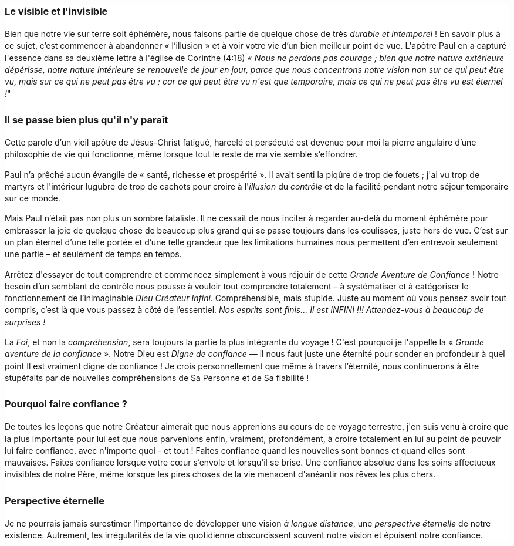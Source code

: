 ### Le visible et l'invisible

Bien que notre vie sur terre soit éphémère, nous faisons partie de quelque chose de très _durable et intemporel_ ! En savoir plus à ce sujet, c’est commencer à abandonner « l’illusion » et à voir votre vie d’un bien meilleur point de vue. L'apôtre Paul en a capturé l'essence dans sa deuxième lettre à l'église de Corinthe ([4:18](/fr/Bible/2_Corinthians/4#v18)) « _Nous ne perdons pas courage ; bien que notre nature extérieure dépérisse, notre nature intérieure se renouvelle de jour en jour, parce que nous concentrons notre vision non sur ce qui peut être vu, mais sur ce qui ne peut pas être vu ; car ce qui peut être vu n'est que temporaire, mais ce qui ne peut pas être vu est éternel !_"

### Il se passe bien plus qu'il n'y paraît

Cette parole d’un vieil apôtre de Jésus-Christ fatigué, harcelé et persécuté est devenue pour moi la pierre angulaire d’une philosophie de vie qui fonctionne, même lorsque tout le reste de ma vie semble s’effondrer.

Paul n’a prêché aucun évangile de « santé, richesse et prospérité ». Il avait senti la piqûre de trop de fouets ; j'ai vu trop de martyrs et l'intérieur lugubre de trop de cachots pour croire à l'_illusion_ du _contrôle_ et de la facilité pendant notre séjour temporaire sur ce monde.

Mais Paul n’était pas non plus un sombre fataliste. Il ne cessait de nous inciter à regarder au-delà du moment éphémère pour embrasser la joie de quelque chose de beaucoup plus grand qui se passe toujours dans les coulisses, juste hors de vue. C’est sur un plan éternel d’une telle portée et d’une telle grandeur que les limitations humaines nous permettent d’en entrevoir seulement une partie – et seulement de temps en temps.

Arrêtez d'essayer de tout comprendre et commencez simplement à vous réjouir de cette _Grande Aventure de Confiance_ ! Notre besoin d’un semblant de contrôle nous pousse à vouloir tout comprendre totalement – à systématiser et à catégoriser le fonctionnement de l’inimaginable _Dieu Créateur Infini_. Compréhensible, mais stupide. Juste au moment où vous pensez avoir tout compris, c’est là que vous passez à côté de l’essentiel. _Nos esprits sont finis... Il est INFINI !!! Attendez-vous à beaucoup de surprises !_

La _Foi_, et non la _compréhension_, sera toujours la partie la plus intégrante du voyage ! C'est pourquoi je l'appelle la « _Grande aventure de la confiance_ ». Notre Dieu est _Digne de confiance_ — il nous faut juste une éternité pour sonder en profondeur à quel point Il est vraiment digne de confiance ! Je crois personnellement que même à travers l’éternité, nous continuerons à être stupéfaits par de nouvelles compréhensions de Sa Personne et de Sa fiabilité !

### Pourquoi faire confiance ?

De toutes les leçons que notre Créateur aimerait que nous apprenions au cours de ce voyage terrestre, j'en suis venu à croire que la plus importante pour lui est que nous parvenions enfin, vraiment, profondément, à croire totalement en lui au point de pouvoir lui faire confiance. avec n'importe quoi - et tout ! Faites confiance quand les nouvelles sont bonnes et quand elles sont mauvaises. Faites confiance lorsque votre cœur s’envole et lorsqu’il se brise. Une confiance absolue dans les soins affectueux invisibles de notre Père, même lorsque les pires choses de la vie menacent d'anéantir nos rêves les plus chers.

### Perspective éternelle

Je ne pourrais jamais surestimer l’importance de développer une vision _à longue distance_, une _perspective éternelle_ de notre existence. Autrement, les irrégularités de la vie quotidienne obscurcissent souvent notre vision et épuisent notre confiance.
